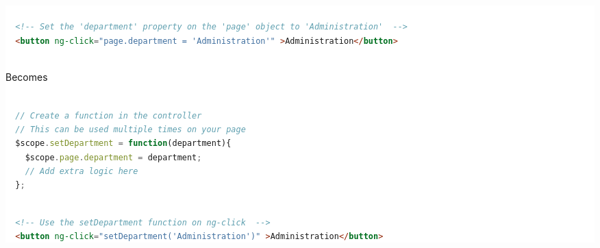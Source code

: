 ```html 

  <!-- Set the 'department' property on the 'page' object to 'Administration'  -->
  <button ng-click="page.department = 'Administration'" >Administration</button>
  
```

Becomes

```javascript

  // Create a function in the controller
  // This can be used multiple times on your page
  $scope.setDepartment = function(department){
    $scope.page.department = department;
    // Add extra logic here
  };

```

```html

  <!-- Use the setDepartment function on ng-click  -->
  <button ng-click="setDepartment('Administration')" >Administration</button>

```

 

